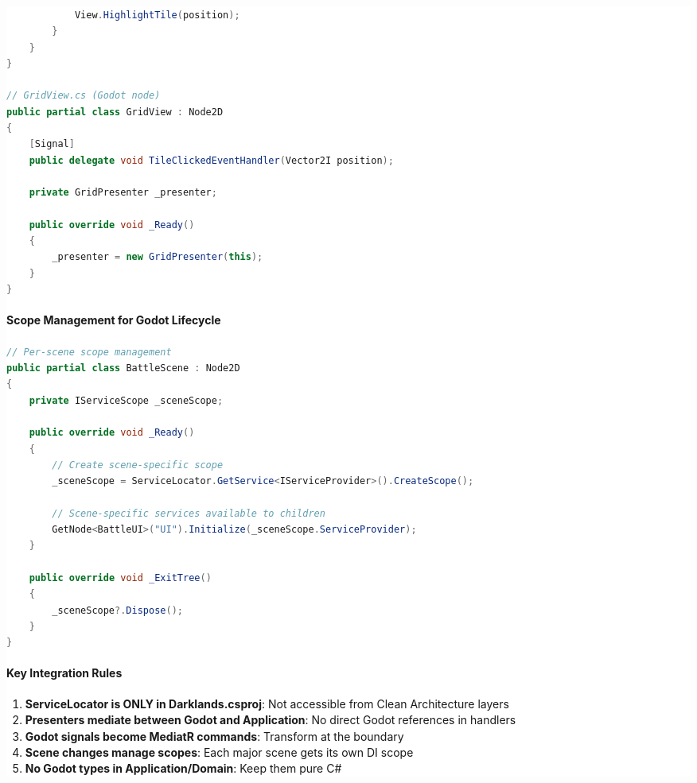```csharp
            View.HighlightTile(position);
        }
    }
}

// GridView.cs (Godot node)
public partial class GridView : Node2D
{
    [Signal]
    public delegate void TileClickedEventHandler(Vector2I position);

    private GridPresenter _presenter;

    public override void _Ready()
    {
        _presenter = new GridPresenter(this);
    }
}
```

#### Scope Management for Godot Lifecycle

```csharp
// Per-scene scope management
public partial class BattleScene : Node2D
{
    private IServiceScope _sceneScope;

    public override void _Ready()
    {
        // Create scene-specific scope
        _sceneScope = ServiceLocator.GetService<IServiceProvider>().CreateScope();

        // Scene-specific services available to children
        GetNode<BattleUI>("UI").Initialize(_sceneScope.ServiceProvider);
    }

    public override void _ExitTree()
    {
        _sceneScope?.Dispose();
    }
}
```

#### Key Integration Rules

1. **ServiceLocator is ONLY in Darklands.csproj**: Not accessible from Clean Architecture layers
2. **Presenters mediate between Godot and Application**: No direct Godot references in handlers
3. **Godot signals become MediatR commands**: Transform at the boundary
4. **Scene changes manage scopes**: Each major scene gets its own DI scope
5. **No Godot types in Application/Domain**: Keep them pure C#
